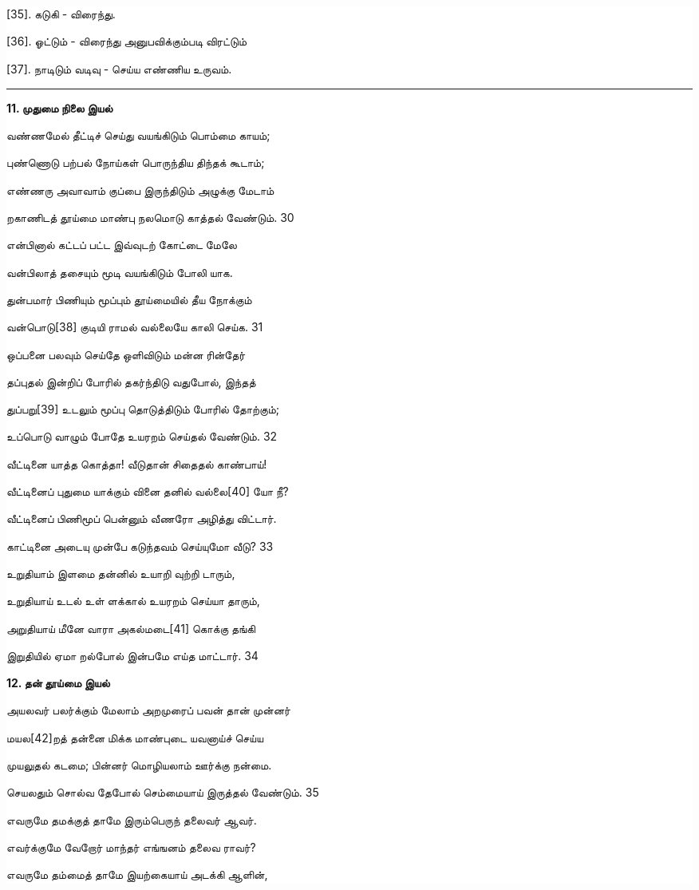 [35]. கடுகி - விரைந்து.  

[36]. ஓட்டும் - விரைந்து அனுபவிக்கும்படி விரட்டும்  

[37]. நாடிடும் வடிவு - செய்ய எண்ணிய உருவம்.  

----  

**11. முதுமை நிலை இயல்**  

வண்ணமேல் தீட்டிச் செய்து வயங்கிடும் பொம்மை காயம்;  

புண்ணொடு பற்பல் நோய்கள் பொருந்திய திந்தக் கூடாம்;  

எண்ணரு அவாவாம் குப்பை இருந்திடும் அழுக்கு மேடாம்  

றகாணிடத் தூய்மை மாண்பு நலமொடு காத்தல் வேண்டும். 30  

என்பினால் கட்டப் பட்ட இவ்வுடற் கோட்டை மேலே  

வன்பிலாத் தசையும் மூடி வயங்கிடும் போலி யாக.  

துன்பமார் பிணியும் மூப்பும் தூய்மையில் தீய நோக்கும்  

வன்பொடு[38] குடியி ராமல் வல்லையே காலி செய்க. 31  

ஒப்பனை பலவும் செய்தே ஒளிவிடும் மன்ன ரின்தேர்  

தப்புதல் இன்றிப் போரில் தகர்ந்திடு வதுபோல், இந்தத்  

துப்பறு[39] உடலும் மூப்பு தொடுத்திடும் போரில் தோற்கும்;  

உப்பொடு வாழும் போதே உயரறம் செய்தல் வேண்டும். 32  

வீட்டினை யாத்த கொத்தா! வீடுதான் சிதைதல் காண்பாய்!  

வீட்டினைப் புதுமை யாக்கும் வினை தனில் வல்லை[40] யோ நீ?  

வீட்டினைப் பிணிமூப் பென்னும் வீணரோ அழித்து விட்டார்.  

காட்டினை அடையு முன்பே கடுந்தவம் செய்யுமோ வீடு? 33  

உறுதியாம் இளமை தன்னில் உயாறி வுற்றி டாரும்,  

உறுதியாய் உடல் உள் ளக்கால் உயரறம் செய்யா தாரும்,  

அறுதியாய் மீனே வாரா அகல்மடை[41] கொக்கு தங்கி  

இறுதியில் ஏமா றல்போல் இன்பமே எய்த மாட்டார். 34  

**12. தன் தூய்மை இயல்**  

அயலவர் பலர்க்கும் மேலாம் அறமுரைப் பவன் தான் முன்னர்  

மயல[42]றத் தன்னை மிக்க மாண்புடை யவனாய்ச் செய்ய  

முயலுதல் கடமை; பின்னர் மொழியலாம் ஊர்க்கு நன்மை.  

செயலதும் சொல்வ தேபோல் செம்மையாய் இருத்தல் வேண்டும். 35  

எவருமே தமக்குத் தாமே இரும்பெருந் தலைவர் ஆவர்.  

எவர்க்குமே வேறோர் மாந்தர் எங்ஙனம் தலைவ ராவர்?  

எவருமே தம்மைத் தாமே இயற்கையாய் அடக்கி ஆளின்,  
